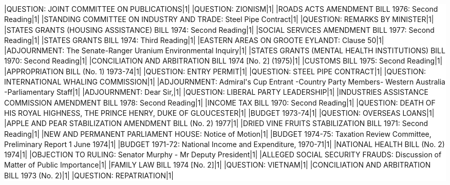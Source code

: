|QUESTION: JOINT COMMITTEE ON PUBLICATIONS|1|
|QUESTION: ZIONISM|1|
|ROADS ACTS AMENDMENT BILL 1976: Second Reading|1|
|STANDING COMMITTEE ON INDUSTRY AND TRADE: Steel Pipe Contract|1|
|QUESTION: REMARKS BY MINISTER|1|
|STATES GRANTS (HOUSING ASSISTANCE) BILL 1974: Second Reading|1|
|SOCIAL SERVICES AMENDMENT BILL 1977: Second Reading|1|
|STATES GRANTS BILL 1974: Third Reading|1|
|EASTERN AREAS ON GROOTE EYLANDT: Clause 50|1|
|ADJOURNMENT: The Senate-Ranger Uranium Environmental Inquiry|1|
|STATES GRANTS (MENTAL HEALTH INSTITUTIONS) BILL 1970: Second Reading|1|
|CONCILIATION AND ARBITRATION BILL 1974 [No. 2] (1975)|1|
|CUSTOMS BILL 1975: Second Reading|1|
|APPROPRIATION BILL (No. 1) 1973-74|1|
|QUESTION: ENTRY PERMIT|1|
|QUESTION: STEEL PIPE CONTRACT|1|
|QUESTION: INTERNATIONAL WHALING COMMISSION|1|
|ADJOURNMENT: Admiral's Cup Entrant -Country Party Members- Western Australia -Parliamentary Staff|1|
|ADJOURNMENT: Dear Sir,|1|
|QUESTION: LIBERAL PARTY LEADERSHIP|1|
|INDUSTRIES ASSISTANCE COMMISSION AMENDMENT BILL 1978: Second Reading|1|
|INCOME TAX BILL 1970: Second Reading|1|
|QUESTION: DEATH OF HIS ROYAL HIGHNESS, THE PRINCE HENRY, DUKE OF GLOUCESTER|1|
|BUDGET 1973-74|1|
|QUESTION: OVERSEAS LOANS|1|
|APPLE AND PEAR STABILIZATION AMENDMENT BILL (No. 2) 1977|1|
|DRIED VINE FRUITS STABILIZATION BILL 1971: Second Reading|1|
|NEW AND PERMANENT PARLIAMENT HOUSE: Notice of Motion|1|
|BUDGET 1974-75: Taxation Review Committee, Preliminary Report 1 June 1974|1|
|BUDGET 1971-72: National Income and Expenditure, 1970-71|1|
|NATIONAL HEALTH BILL (No. 2) 1974|1|
|OBJECTION TO RULING: Senator Murphy - Mr Deputy President|1|
|ALLEGED SOCIAL SECURITY FRAUDS: Discussion of Matter of Public Importance|1|
|FAMILY LAW BILL 1974 [No. 2]|1|
|QUESTION: VIETNAM|1|
|CONCILIATION AND ARBITRATION BILL 1973 (No. 2)|1|
|QUESTION: REPATRIATION|1|